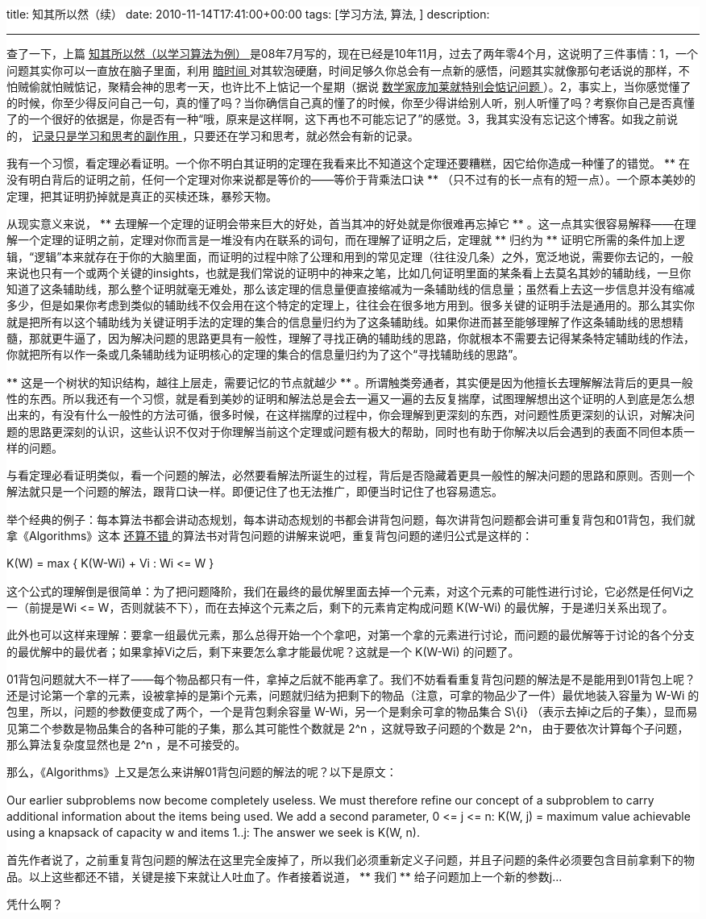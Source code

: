 title: 知其所以然（续）
date: 2010-11-14T17:41:00+00:00
tags: [学习方法, 算法, ]
description: 

---
查了一下，上篇 [ 知其所以然（以学习算法为例） ](http://mindhacks.cn/2008/07/07/the-importance-of-knowing-why/) 是08年7月写的，现在已经是10年11月，过去了两年零4个月，这说明了三件事情：1，一个问题其实你可以一直放在脑子里面，利用 [ 暗时间 ](http://mindhacks.cn/2009/12/20/dark-time/) 对其软泡硬磨，时间足够久你总会有一点新的感悟，问题其实就像那句老话说的那样，不怕贼偷就怕贼惦记，聚精会神的思考一天，也许比不上惦记一个星期（据说 [ 数学家庞加莱就特别会惦记问题 ](http://blog.csdn.net/pongba/archive/2008/07/24/2705151.aspx) ）。2，事实上，当你感觉懂了的时候，你至少得反问自己一句，真的懂了吗？当你确信自己真的懂了的时候，你至少得讲给别人听，别人听懂了吗？考察你自己是否真懂了的一个很好的依据是，你是否有一种“哦，原来是这样啊，这下再也不可能忘记了”的感觉。3，我其实没有忘记这个博客。如我之前说的， [ 记录只是学习和思考的副作用 ](http://mindhacks.cn/2009/02/15/why-you-should-start-blogging-now/) ，只要还在学习和思考，就必然会有新的记录。 

我有一个习惯，看定理必看证明。一个你不明白其证明的定理在我看来比不知道这个定理还要糟糕，因它给你造成一种懂了的错觉。 ** 在没有明白背后的证明之前，任何一个定理对你来说都是等价的——等价于背乘法口诀 ** （只不过有的长一点有的短一点）。一个原本美妙的定理，把其证明扔掉就是真正的买椟还珠，暴殄天物。 

从现实意义来说， ** 去理解一个定理的证明会带来巨大的好处，首当其冲的好处就是你很难再忘掉它 ** 。这一点其实很容易解释——在理解一个定理的证明之前，定理对你而言是一堆没有内在联系的词句，而在理解了证明之后，定理就 ** 归约为 ** 证明它所需的条件加上逻辑，“逻辑”本来就存在于你的大脑里面，而证明的过程中除了公理和用到的常见定理（往往没几条）之外，宽泛地说，需要你去记的，一般来说也只有一个或两个关键的insights，也就是我们常说的证明中的神来之笔，比如几何证明里面的某条看上去莫名其妙的辅助线，一旦你知道了这条辅助线，那么整个证明就毫无难处，那么该定理的信息量便直接缩减为一条辅助线的信息量；虽然看上去这一步信息并没有缩减多少，但是如果你考虑到类似的辅助线不仅会用在这个特定的定理上，往往会在很多地方用到。很多关键的证明手法是通用的。那么其实你就是把所有以这个辅助线为关键证明手法的定理的集合的信息量归约为了这条辅助线。如果你进而甚至能够理解了作这条辅助线的思想精髓，那就更牛逼了，因为解决问题的思路更具有一般性，理解了寻找正确的辅助线的思路，你就根本不需要去记得某条特定辅助线的作法，你就把所有以作一条或几条辅助线为证明核心的定理的集合的信息量归约为了这个“寻找辅助线的思路”。 

** 这是一个树状的知识结构，越往上层走，需要记忆的节点就越少 ** 。所谓触类旁通者，其实便是因为他擅长去理解解法背后的更具一般性的东西。所以我还有一个习惯，就是看到美妙的证明和解法总是会去一遍又一遍的去反复揣摩，试图理解想出这个证明的人到底是怎么想出来的，有没有什么一般性的方法可循，很多时候，在这样揣摩的过程中，你会理解到更深刻的东西，对问题性质更深刻的认识，对解决问题的思路更深刻的认识，这些认识不仅对于你理解当前这个定理或问题有极大的帮助，同时也有助于你解决以后会遇到的表面不同但本质一样的问题。 

与看定理必看证明类似，看一个问题的解法，必然要看解法所诞生的过程，背后是否隐藏着更具一般性的解决问题的思路和原则。否则一个解法就只是一个问题的解法，跟背口诀一样。即便记住了也无法推广，即便当时记住了也容易遗忘。 

举个经典的例子：每本算法书都会讲动态规划，每本讲动态规划的书都会讲背包问题，每次讲背包问题都会讲可重复背包和01背包，我们就拿《Algorithms》这本 [ 还算不错 ](http://book.douban.com/review/1325850/) 的算法书对背包问题的讲解来说吧，重复背包问题的递归公式是这样的： 

K(W) = max { K(W-Wi) + Vi : Wi <= W } 

这个公式的理解倒是很简单：为了把问题降阶，我们在最终的最优解里面去掉一个元素，对这个元素的可能性进行讨论，它必然是任何Vi之一（前提是Wi <= W，否则就装不下），而在去掉这个元素之后，剩下的元素肯定构成问题 K(W-Wi) 的最优解，于是递归关系出现了。 

此外也可以这样来理解：要拿一组最优元素，那么总得开始一个个拿吧，对第一个拿的元素进行讨论，而问题的最优解等于讨论的各个分支的最优解中的最优者；如果拿掉Vi之后，剩下来要怎么拿才能最优呢？这就是一个 K(W-Wi) 的问题了。 

01背包问题就大不一样了——每个物品都只有一件，拿掉之后就不能再拿了。我们不妨看看重复背包问题的解法是不是能用到01背包上呢？还是讨论第一个拿的元素，设被拿掉的是第i个元素，问题就归结为把剩下的物品（注意，可拿的物品少了一件）最优地装入容量为 W-Wi 的包里，所以，问题的参数便变成了两个，一个是背包剩余容量 W-Wi，另一个是剩余可拿的物品集合 S\\{i} （表示去掉i之后的子集），显而易见第二个参数是物品集合的各种可能的子集，那么其可能性个数就是 2^n ，这就导致子问题的个数是 2^n， 由于要依次计算每个子问题，那么算法复杂度显然也是 2^n ，是不可接受的。 

那么，《Algorithms》上又是怎么来讲解01背包问题的解法的呢？以下是原文： 

Our earlier subproblems now become completely useless. We must therefore refine our concept of a subproblem to carry additional information about the items being used. We add a second parameter, 0 <= j <= n: K(W, j) = maximum value achievable using a knapsack of capacity w and items 1..j: The answer we seek is K(W, n). 

首先作者说了，之前重复背包问题的解法在这里完全废掉了，所以我们必须重新定义子问题，并且子问题的条件必须要包含目前拿剩下的物品。以上这些都还不错，关键是接下来就让人吐血了。作者接着说道， ** 我们 ** 给子问题加上一个新的参数j… 

凭什么啊？ 
